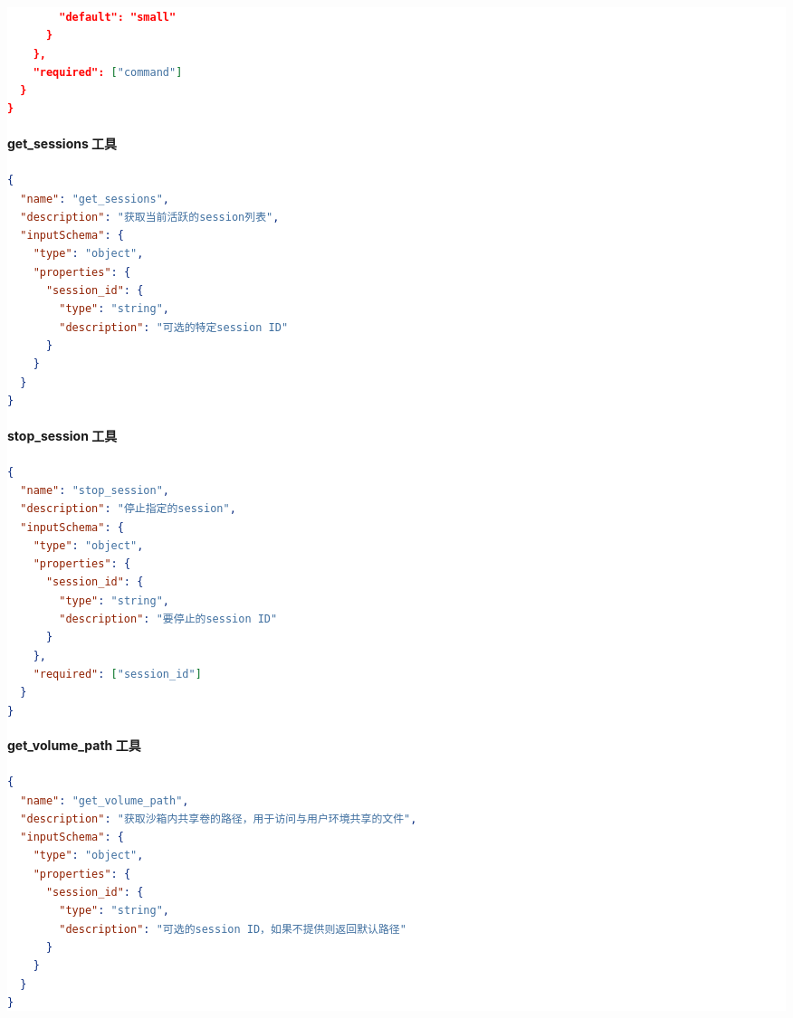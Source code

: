 ```json
        "default": "small"
      }
    },
    "required": ["command"]
  }
}
```

#### get_sessions 工具

```json
{
  "name": "get_sessions",
  "description": "获取当前活跃的session列表",
  "inputSchema": {
    "type": "object",
    "properties": {
      "session_id": {
        "type": "string",
        "description": "可选的特定session ID"
      }
    }
  }
}
```

#### stop_session 工具

```json
{
  "name": "stop_session",
  "description": "停止指定的session",
  "inputSchema": {
    "type": "object",
    "properties": {
      "session_id": {
        "type": "string",
        "description": "要停止的session ID"
      }
    },
    "required": ["session_id"]
  }
}
```

#### get_volume_path 工具

```json
{
  "name": "get_volume_path",
  "description": "获取沙箱内共享卷的路径，用于访问与用户环境共享的文件",
  "inputSchema": {
    "type": "object",
    "properties": {
      "session_id": {
        "type": "string",
        "description": "可选的session ID，如果不提供则返回默认路径"
      }
    }
  }
}
```
